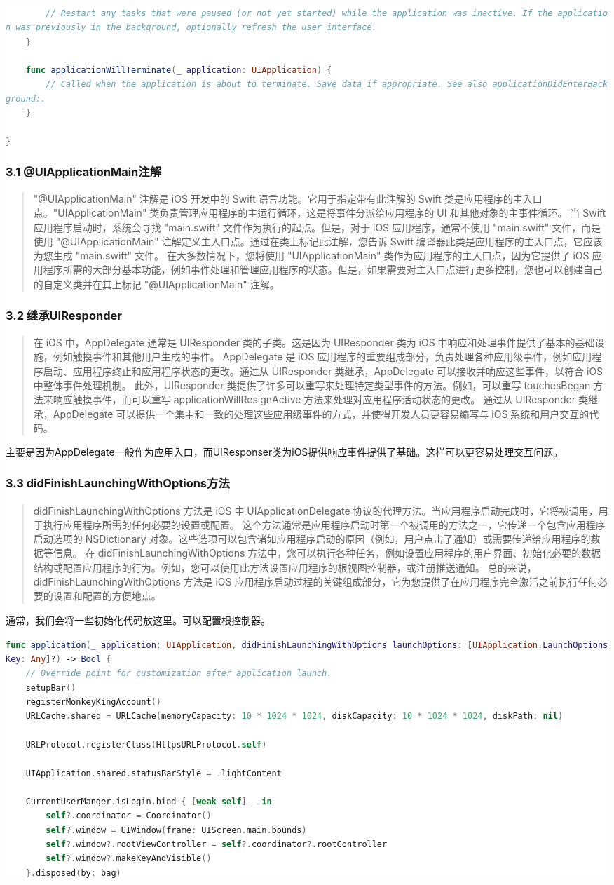 ```Swift
        // Restart any tasks that were paused (or not yet started) while the application was inactive. If the application was previously in the background, optionally refresh the user interface.
    }

    func applicationWillTerminate(_ application: UIApplication) {
        // Called when the application is about to terminate. Save data if appropriate. See also applicationDidEnterBackground:.
    }

}
```

### 3.1 @UIApplicationMain注解

> "@UIApplicationMain" 注解是 iOS 开发中的 Swift 语言功能。它用于指定带有此注解的 Swift 类是应用程序的主入口点。"UIApplicationMain" 类负责管理应用程序的主运行循环，这是将事件分派给应用程序的 UI 和其他对象的主事件循环。
当 Swift 应用程序启动时，系统会寻找 "main.swift" 文件作为执行的起点。但是，对于 iOS 应用程序，通常不使用 "main.swift" 文件，而是使用 "@UIApplicationMain" 注解定义主入口点。通过在类上标记此注解，您告诉 Swift 编译器此类是应用程序的主入口点，它应该为您生成 "main.swift" 文件。
在大多数情况下，您将使用 "UIApplicationMain" 类作为应用程序的主入口点，因为它提供了 iOS 应用程序所需的大部分基本功能，例如事件处理和管理应用程序的状态。但是，如果需要对主入口点进行更多控制，您也可以创建自己的自定义类并在其上标记 "@UIApplicationMain" 注解。

### 3.2 继承UIResponder

> 在 iOS 中，AppDelegate 通常是 UIResponder 类的子类。这是因为 UIResponder 类为 iOS 中响应和处理事件提供了基本的基础设施，例如触摸事件和其他用户生成的事件。
AppDelegate 是 iOS 应用程序的重要组成部分，负责处理各种应用级事件，例如应用程序启动、应用程序终止和应用程序状态的更改。通过从 UIResponder 类继承，AppDelegate 可以接收并响应这些事件，以符合 iOS 中整体事件处理机制。
此外，UIResponder 类提供了许多可以重写来处理特定类型事件的方法。例如，可以重写 touchesBegan 方法来响应触摸事件，而可以重写 applicationWillResignActive 方法来处理对应用程序活动状态的更改。
通过从 UIResponder 类继承，AppDelegate 可以提供一个集中和一致的处理这些应用级事件的方式，并使得开发人员更容易编写与 iOS 系统和用户交互的代码。

主要是因为AppDelegate一般作为应用入口，而UIResponser类为iOS提供响应事件提供了基础。这样可以更容易处理交互问题。

### 3.3 didFinishLaunchingWithOptions方法

> didFinishLaunchingWithOptions 方法是 iOS 中 UIApplicationDelegate 协议的代理方法。当应用程序启动完成时，它将被调用，用于执行应用程序所需的任何必要的设置或配置。
这个方法通常是应用程序启动时第一个被调用的方法之一，它传递一个包含应用程序启动选项的 NSDictionary 对象。这些选项可以包含诸如应用程序启动的原因（例如，用户点击了通知）或需要传递给应用程序的数据等信息。
在 didFinishLaunchingWithOptions 方法中，您可以执行各种任务，例如设置应用程序的用户界面、初始化必要的数据结构或配置应用程序的行为。例如，您可以使用此方法设置应用程序的根视图控制器，或注册推送通知。
总的来说，didFinishLaunchingWithOptions 方法是 iOS 应用程序启动过程的关键组成部分，它为您提供了在应用程序完全激活之前执行任何必要的设置和配置的方便地点。

通常，我们会将一些初始化代码放这里。可以配置根控制器。

```Swift
func application(_ application: UIApplication, didFinishLaunchingWithOptions launchOptions: [UIApplication.LaunchOptionsKey: Any]?) -> Bool {
    // Override point for customization after application launch.
    setupBar()
    registerMonkeyKingAccount()
    URLCache.shared = URLCache(memoryCapacity: 10 * 1024 * 1024, diskCapacity: 10 * 1024 * 1024, diskPath: nil)
    
    URLProtocol.registerClass(HttpsURLProtocol.self)

    UIApplication.shared.statusBarStyle = .lightContent
    
    CurrentUserManger.isLogin.bind { [weak self] _ in
        self?.coordinator = Coordinator()
        self?.window = UIWindow(frame: UIScreen.main.bounds)
        self?.window?.rootViewController = self?.coordinator?.rootController
        self?.window?.makeKeyAndVisible()
    }.disposed(by: bag)

```